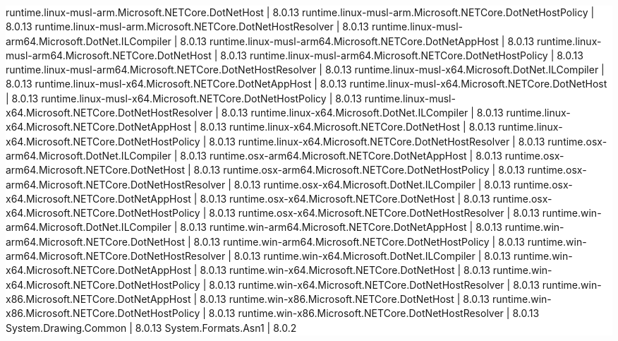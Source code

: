 runtime.linux-musl-arm.Microsoft.NETCore.DotNetHost | 8.0.13
runtime.linux-musl-arm.Microsoft.NETCore.DotNetHostPolicy | 8.0.13
runtime.linux-musl-arm.Microsoft.NETCore.DotNetHostResolver | 8.0.13
runtime.linux-musl-arm64.Microsoft.DotNet.ILCompiler | 8.0.13
runtime.linux-musl-arm64.Microsoft.NETCore.DotNetAppHost | 8.0.13
runtime.linux-musl-arm64.Microsoft.NETCore.DotNetHost | 8.0.13
runtime.linux-musl-arm64.Microsoft.NETCore.DotNetHostPolicy | 8.0.13
runtime.linux-musl-arm64.Microsoft.NETCore.DotNetHostResolver | 8.0.13
runtime.linux-musl-x64.Microsoft.DotNet.ILCompiler | 8.0.13
runtime.linux-musl-x64.Microsoft.NETCore.DotNetAppHost | 8.0.13
runtime.linux-musl-x64.Microsoft.NETCore.DotNetHost | 8.0.13
runtime.linux-musl-x64.Microsoft.NETCore.DotNetHostPolicy | 8.0.13
runtime.linux-musl-x64.Microsoft.NETCore.DotNetHostResolver | 8.0.13
runtime.linux-x64.Microsoft.DotNet.ILCompiler | 8.0.13
runtime.linux-x64.Microsoft.NETCore.DotNetAppHost | 8.0.13
runtime.linux-x64.Microsoft.NETCore.DotNetHost | 8.0.13
runtime.linux-x64.Microsoft.NETCore.DotNetHostPolicy | 8.0.13
runtime.linux-x64.Microsoft.NETCore.DotNetHostResolver | 8.0.13
runtime.osx-arm64.Microsoft.DotNet.ILCompiler | 8.0.13
runtime.osx-arm64.Microsoft.NETCore.DotNetAppHost | 8.0.13
runtime.osx-arm64.Microsoft.NETCore.DotNetHost | 8.0.13
runtime.osx-arm64.Microsoft.NETCore.DotNetHostPolicy | 8.0.13
runtime.osx-arm64.Microsoft.NETCore.DotNetHostResolver | 8.0.13
runtime.osx-x64.Microsoft.DotNet.ILCompiler | 8.0.13
runtime.osx-x64.Microsoft.NETCore.DotNetAppHost | 8.0.13
runtime.osx-x64.Microsoft.NETCore.DotNetHost | 8.0.13
runtime.osx-x64.Microsoft.NETCore.DotNetHostPolicy | 8.0.13
runtime.osx-x64.Microsoft.NETCore.DotNetHostResolver | 8.0.13
runtime.win-arm64.Microsoft.DotNet.ILCompiler | 8.0.13
runtime.win-arm64.Microsoft.NETCore.DotNetAppHost | 8.0.13
runtime.win-arm64.Microsoft.NETCore.DotNetHost | 8.0.13
runtime.win-arm64.Microsoft.NETCore.DotNetHostPolicy | 8.0.13
runtime.win-arm64.Microsoft.NETCore.DotNetHostResolver | 8.0.13
runtime.win-x64.Microsoft.DotNet.ILCompiler | 8.0.13
runtime.win-x64.Microsoft.NETCore.DotNetAppHost | 8.0.13
runtime.win-x64.Microsoft.NETCore.DotNetHost | 8.0.13
runtime.win-x64.Microsoft.NETCore.DotNetHostPolicy | 8.0.13
runtime.win-x64.Microsoft.NETCore.DotNetHostResolver | 8.0.13
runtime.win-x86.Microsoft.NETCore.DotNetAppHost | 8.0.13
runtime.win-x86.Microsoft.NETCore.DotNetHost | 8.0.13
runtime.win-x86.Microsoft.NETCore.DotNetHostPolicy | 8.0.13
runtime.win-x86.Microsoft.NETCore.DotNetHostResolver | 8.0.13
System.Drawing.Common | 8.0.13
System.Formats.Asn1 | 8.0.2

[//]: # ( Runtime 8.0.13)
[dotnet-runtime-linux-arm.tar.gz]: https://download.visualstudio.microsoft.com/download/pr/e42f6ab0-c3df-46db-83dc-47205f5cb6fd/0c1cf07866e0674a18748cfed2b747b2/dotnet-runtime-8.0.13-linux-arm.tar.gz
[dotnet-runtime-linux-arm64.tar.gz]: https://download.visualstudio.microsoft.com/download/pr/7613adb2-d77c-40ac-b9b4-28f0f571489c/0943d0483052418201c63456b52a1908/dotnet-runtime-8.0.13-linux-arm64.tar.gz
[dotnet-runtime-linux-musl-arm.tar.gz]: https://download.visualstudio.microsoft.com/download/pr/2a7efa56-7d1d-4fe5-9913-bebde112ff7a/959441c7558e14cf628c30ceee03dda4/dotnet-runtime-8.0.13-linux-musl-arm.tar.gz
[dotnet-runtime-linux-musl-arm64.tar.gz]: https://download.visualstudio.microsoft.com/download/pr/88255cf7-e65f-4fa7-b9ca-5d4ce68ad28c/4f0cd54be0d4c52ada9c105e8641c434/dotnet-runtime-8.0.13-linux-musl-arm64.tar.gz
[dotnet-runtime-linux-musl-x64.tar.gz]: https://download.visualstudio.microsoft.com/download/pr/c02c39f9-a695-4924-ab27-e1935b9f1bb0/860d07a99820abb189489d8e340e01b9/dotnet-runtime-8.0.13-linux-musl-x64.tar.gz
[dotnet-runtime-linux-x64.tar.gz]: https://download.visualstudio.microsoft.com/download/pr/d26516b7-7049-4c18-974c-467190461f3a/667fb6101ef1f43f624e175b49f8ab49/dotnet-runtime-8.0.13-linux-x64.tar.gz
[dotnet-runtime-osx-arm64.pkg]: https://download.visualstudio.microsoft.com/download/pr/f6dd7afb-1dbc-4beb-8547-e27af38044be/5861971ab747d6b30abf5019e656b1f0/dotnet-runtime-8.0.13-osx-arm64.pkg
[dotnet-runtime-osx-arm64.tar.gz]: https://download.visualstudio.microsoft.com/download/pr/dd971173-c30c-4fdc-aaec-015aa6a5e149/dee0d19d43982cdf456a7ab9aec99094/dotnet-runtime-8.0.13-osx-arm64.tar.gz
[dotnet-runtime-osx-x64.pkg]: https://download.visualstudio.microsoft.com/download/pr/e05dfbc0-8108-4d18-8b7d-4ada4c130f55/2cd93e620e5b0fe41689070675e3d0c1/dotnet-runtime-8.0.13-osx-x64.pkg
[dotnet-runtime-osx-x64.tar.gz]: https://download.visualstudio.microsoft.com/download/pr/0803f323-5b8a-4891-be36-731d42760b4f/13078be8c22cc327924445a898e74995/dotnet-runtime-8.0.13-osx-x64.tar.gz
[dotnet-runtime-win-arm64.exe]: https://download.visualstudio.microsoft.com/download/pr/ac82bc95-f188-45e1-b85a-ad86832e2969/1a21554a226a4f669a2d5a11a38624c2/dotnet-runtime-8.0.13-win-arm64.exe
[dotnet-runtime-win-arm64.zip]: https://download.visualstudio.microsoft.com/download/pr/97d6132f-e43d-4285-b9aa-9ef2b91e105d/c8b98d2b49da117024db0112df1ed90a/dotnet-runtime-8.0.13-win-arm64.zip
[dotnet-runtime-win-x64.exe]: https://download.visualstudio.microsoft.com/download/pr/9c2068f2-dd3e-46cb-a88d-3c2d35b5181f/9ce26210851b0720c5382c6cd056b126/dotnet-runtime-8.0.13-win-x64.exe
[dotnet-runtime-win-x64.zip]: https://download.visualstudio.microsoft.com/download/pr/df1af785-8a0e-426d-8223-78c342215a98/9ab0b3c65e3522788623573d24c94a0d/dotnet-runtime-8.0.13-win-x64.zip
[dotnet-runtime-win-x86.exe]: https://download.visualstudio.microsoft.com/download/pr/5bac19ad-0711-4eba-a5a3-5e818c5f2fdf/cdec118c18b8457fe4d3ff918f78b4bd/dotnet-runtime-8.0.13-win-x86.exe
[dotnet-runtime-win-x86.zip]: https://download.visualstudio.microsoft.com/download/pr/fedb6691-678b-48a6-bcd7-dba54847d5d5/e07a041352e4f8f38085e35883139d00/dotnet-runtime-8.0.13-win-x86.zip

[//]: # ( WindowsDesktop 8.0.13)

[blob-runtime]: https://builds.dotnet.microsoft.com/dotnet/Runtime/
[blob-sdk]: https://builds.dotnet.microsoft.com/dotnet/Sdk/
[release-notes]: 8.0.13.md
[8.0.406]: 8.0.13.md
[8.0.113]: 8.0.113.md
[8.0.309]: 8.0.309.md
[checksums-runtime]: https://builds.dotnet.microsoft.com/dotnet/checksums/8.0.13-sha.txt
[checksums-sdk]: https://builds.dotnet.microsoft.com/dotnet/checksums/8.0.13-sha.txt
[linux-install]: ../install-linux.md
[dotnet-blog]: https://devblogs.microsoft.com/dotnet/dotnet-and-dotnet-framework-february-2025-servicing-updates/
[aspnet-blog]: https://devblogs.microsoft.com/dotnet/announcing-asp-net-core-in-dotnet-8/
[ef-blog]: https://devblogs.microsoft.com/dotnet/announcing-ef8/
[ef_bugs]: https://github.com/dotnet/efcore/issues?q=is%3Aissue+milestone%3A8.0.13+is%3Aclosed+label%3Atype-bug
[ef_features]: https://github.com/dotnet/efcore/issues?q=is%3Aissue+milestone%3A8.0.13+is%3Aclosed+label%3Atype-enhancement
[aspnet_bugs]: https://github.com/aspnet/AspNetCore/issues?q=is%3Aissue+milestone%3A8.0.13+label%3ADone+label%3Abug
[aspnet_features]: https://github.com/aspnet/AspNetCore/issues?q=is%3Aissue+milestone%3A8.0.13+label%3ADone+label%3Aenhancement
[runtime_bugs]: https://github.com/dotnet/runtime/issues?utf8=%E2%9C%93&q=is%3Aissue+milestone%3A8.0+label%3Abug+
[runtime_features]: https://github.com/dotnet/runtime/issues?q=is%3Aissue+milestone%3A8.0+label%3Aenhancement
[sdk_bugs]: https://github.com/dotnet/sdk/issues?q=is%3Aissue+is%3Aclosed+milestone%3A8.0.13xx
[linux-packages]: ../install-linux.md
[windowsdesktop-runtime-win-arm64.exe]: https://download.visualstudio.microsoft.com/download/pr/7468483d-b69c-4ff8-b900-e046f3a73e8d/fce0ba9123be8a4cc10ed1c73af09ae6/windowsdesktop-runtime-8.0.13-win-arm64.exe
[windowsdesktop-runtime-win-arm64.zip]: https://download.visualstudio.microsoft.com/download/pr/69ba92d7-f693-4fac-a4cf-39cdd9f09a72/52c3b8510a7c3f2f5a1a2711319f0df5/windowsdesktop-runtime-8.0.13-win-arm64.zip
[windowsdesktop-runtime-win-x64.exe]: https://download.visualstudio.microsoft.com/download/pr/fc8c9dea-8180-4dad-bf1b-5f229cf47477/c3f0536639ab40f1470b6bad5e1b95b8/windowsdesktop-runtime-8.0.13-win-x64.exe
[windowsdesktop-runtime-win-x64.zip]: https://download.visualstudio.microsoft.com/download/pr/89dbb1e1-6101-4653-995e-afa519628868/c3a1aabd30f140703fed9457fbe688dd/windowsdesktop-runtime-8.0.13-win-x64.zip
[windowsdesktop-runtime-win-x86.exe]: https://download.visualstudio.microsoft.com/download/pr/b1827c52-ec83-4b3e-8d24-f321276bcdea/812e8d5871111cdc02cc82209c7d45fd/windowsdesktop-runtime-8.0.13-win-x86.exe
[windowsdesktop-runtime-win-x86.zip]: https://download.visualstudio.microsoft.com/download/pr/0b1a6f72-3e50-4af8-9297-20fded5a449e/a65a86903ed96c8e9ac80ad091412457/windowsdesktop-runtime-8.0.13-win-x86.zip
[//]: # ( ASP 8.0.13)
[aspnetcore-runtime-linux-arm.tar.gz]: https://download.visualstudio.microsoft.com/download/pr/2c764efa-2f8b-44d1-9308-87dcafaeff2f/cd8f6383aa8adb1dd9493520b57f08ef/aspnetcore-runtime-8.0.13-linux-arm.tar.gz
[aspnetcore-runtime-linux-arm64.tar.gz]: https://download.visualstudio.microsoft.com/download/pr/3167f98c-e2ef-4d19-bd00-178c27ed7f3d/8f9eb25b9899009f11ae837612b52c0e/aspnetcore-runtime-8.0.13-linux-arm64.tar.gz
[aspnetcore-runtime-linux-musl-arm.tar.gz]: https://download.visualstudio.microsoft.com/download/pr/d0f6f5ae-d965-4836-a1cc-97e382e9e919/9bbf8231f856157d4538180e92f24b53/aspnetcore-runtime-8.0.13-linux-musl-arm.tar.gz
[aspnetcore-runtime-linux-musl-arm64.tar.gz]: https://download.visualstudio.microsoft.com/download/pr/9f700310-0300-4863-aa9b-469020d64bfb/025c0192fbc5ff3fab066ecba8cd76c1/aspnetcore-runtime-8.0.13-linux-musl-arm64.tar.gz
[aspnetcore-runtime-linux-musl-x64.tar.gz]: https://download.visualstudio.microsoft.com/download/pr/e3b6a163-097f-4fc4-9ac4-3e42f5d98a69/8ca03a327bd2dcb6b55ac066b54b99a0/aspnetcore-runtime-8.0.13-linux-musl-x64.tar.gz
[aspnetcore-runtime-linux-x64.tar.gz]: https://download.visualstudio.microsoft.com/download/pr/2115caf0-c47f-448a-8ad6-107a742d2b9e/52036588ffe8f8abd87a3d033fd93b67/aspnetcore-runtime-8.0.13-linux-x64.tar.gz
[aspnetcore-runtime-osx-arm64.tar.gz]: https://download.visualstudio.microsoft.com/download/pr/a91349c2-bbe8-4a89-a5c1-bf42b6916fed/9d25c6514ce8983ea8fd494ef8491bfe/aspnetcore-runtime-8.0.13-osx-arm64.tar.gz
[aspnetcore-runtime-osx-x64.tar.gz]: https://download.visualstudio.microsoft.com/download/pr/08747374-3c8d-4ff8-9ccd-76428ede4b69/d09395b7026ad4825c0fa73342f98a42/aspnetcore-runtime-8.0.13-osx-x64.tar.gz
[aspnetcore-runtime-win-arm64.exe]: https://download.visualstudio.microsoft.com/download/pr/92b982a8-79d9-4904-aa1b-b856639f4ee2/7d0961aea2ad6f24198a7eac14563bcf/aspnetcore-runtime-8.0.13-win-arm64.exe
[aspnetcore-runtime-win-arm64.zip]: https://download.visualstudio.microsoft.com/download/pr/c87a0183-6bdd-4917-9166-cf84bd04a858/8bca76c0e892e0608c4c0ba73e152d3d/aspnetcore-runtime-8.0.13-win-arm64.zip
[aspnetcore-runtime-win-x64.exe]: https://download.visualstudio.microsoft.com/download/pr/86b8931f-09f6-4fce-b546-8139350da0c4/d6a5f16bcf81e0b5e9a733b892b1240f/aspnetcore-runtime-8.0.13-win-x64.exe
[aspnetcore-runtime-win-x64.zip]: https://download.visualstudio.microsoft.com/download/pr/e5ec0f74-2b3f-469f-8209-01f2996a2060/c4a9f1cbceed5192127f0937575d3abe/aspnetcore-runtime-8.0.13-win-x64.zip
[aspnetcore-runtime-win-x86.exe]: https://download.visualstudio.microsoft.com/download/pr/b11da59f-561b-466b-bfa8-d2dfc9b5bf48/f8dce6a44fd7be61ff97fe4949e57015/aspnetcore-runtime-8.0.13-win-x86.exe
[aspnetcore-runtime-win-x86.zip]: https://download.visualstudio.microsoft.com/download/pr/8e2c76b4-db1b-405b-a836-4e6e1d9f8ec6/852db2ad61fb7c6a7ae6162192bc6ceb/aspnetcore-runtime-8.0.13-win-x86.zip
[aspnetcore-runtime-composite-linux-arm.tar.gz]: https://download.visualstudio.microsoft.com/download/pr/3f729319-da60-4454-b45a-0583dae3dcae/d3a0be7e9e69a8130cc38c88ccaee4e7/aspnetcore-runtime-composite-8.0.13-linux-arm.tar.gz
[aspnetcore-runtime-composite-linux-arm64.tar.gz]: https://download.visualstudio.microsoft.com/download/pr/d67307cc-db2b-43ba-9d96-e9b253595620/c4731c9d56a3bf30cbed3f350016c246/aspnetcore-runtime-composite-8.0.13-linux-arm64.tar.gz
[aspnetcore-runtime-composite-linux-musl-arm.tar.gz]: https://download.visualstudio.microsoft.com/download/pr/7dac2fa8-7b42-4ad6-8078-3ad7960e82e5/b2ad34c7ab7269953dcf390c399c3445/aspnetcore-runtime-composite-8.0.13-linux-musl-arm.tar.gz
[aspnetcore-runtime-composite-linux-musl-arm64.tar.gz]: https://download.visualstudio.microsoft.com/download/pr/a0cc5543-d38c-4fbe-8e62-b55578a2143f/be3c763db2fb609ef88ac52159a3c625/aspnetcore-runtime-composite-8.0.13-linux-musl-arm64.tar.gz
[aspnetcore-runtime-composite-linux-musl-x64.tar.gz]: https://download.visualstudio.microsoft.com/download/pr/d836580e-ff79-41c5-a934-924bc415a789/5229f1918c50f2d1f514271cf018e062/aspnetcore-runtime-composite-8.0.13-linux-musl-x64.tar.gz
[aspnetcore-runtime-composite-linux-x64.tar.gz]: https://download.visualstudio.microsoft.com/download/pr/14e69fb1-b3aa-4ff0-b8e7-e6d8d0c5d9a6/e0d00e82d91cf1e24f46c0760cf58736/aspnetcore-runtime-composite-8.0.13-linux-x64.tar.gz
[dotnet-hosting-win.exe]: https://download.visualstudio.microsoft.com/download/pr/0f847bc4-a961-4905-b1c2-93ebcff6604d/2b84b548511efc82dc679e9bed6bbf9b/dotnet-hosting-8.0.13-win.exe
[//]: # ( SDK 8.0.406)
[dotnet-sdk-linux-arm.tar.gz]: https://download.visualstudio.microsoft.com/download/pr/18b5dd5a-24cb-4e2b-a440-1089c67d112d/dace5ece95d3ba00c984c41c52ae2e4f/dotnet-sdk-8.0.406-linux-arm.tar.gz
[dotnet-sdk-linux-arm64.tar.gz]: https://download.visualstudio.microsoft.com/download/pr/50bfbf66-b057-4bec-a9cc-69a43d4b32b2/489a1c7042dd654df0a71bcb9813067f/dotnet-sdk-8.0.406-linux-arm64.tar.gz
[dotnet-sdk-linux-musl-arm.tar.gz]: https://download.visualstudio.microsoft.com/download/pr/542665a3-2d4a-4d29-bbcd-4ed8b8fcf247/2a1d158de1064dedef1d1df00335b172/dotnet-sdk-8.0.406-linux-musl-arm.tar.gz
[dotnet-sdk-linux-musl-arm64.tar.gz]: https://download.visualstudio.microsoft.com/download/pr/f7de890b-abc8-469d-b019-a974ae2bab28/7ebf3f9b60fdcc4eaa48ddf154658260/dotnet-sdk-8.0.406-linux-musl-arm64.tar.gz
[dotnet-sdk-linux-musl-x64.tar.gz]: https://download.visualstudio.microsoft.com/download/pr/31d8e702-aa88-4d2e-8346-59943c20aa82/cdcc353bf803f5584a823a866c969288/dotnet-sdk-8.0.406-linux-musl-x64.tar.gz
[dotnet-sdk-linux-x64.tar.gz]: https://download.visualstudio.microsoft.com/download/pr/d2abdb4c-a96e-4123-9351-e4dd2ea20905/e8010ae2688786ffc1ebca4ebb52f41b/dotnet-sdk-8.0.406-linux-x64.tar.gz
[dotnet-sdk-osx-arm64.pkg]: https://download.visualstudio.microsoft.com/download/pr/b54de232-c38f-40ba-8ae7-51080435c258/5482d86b044fc3ec602685acde2993f8/dotnet-sdk-8.0.406-osx-arm64.pkg
[dotnet-sdk-osx-arm64.tar.gz]: https://download.visualstudio.microsoft.com/download/pr/def16517-1bfd-42a2-98a9-fc2c2e95f47a/6ff352d2eb373495453fe9e4c220493e/dotnet-sdk-8.0.406-osx-arm64.tar.gz
[dotnet-sdk-osx-x64.pkg]: https://download.visualstudio.microsoft.com/download/pr/d300f28c-e59b-43ec-bb57-b6e0320a86b2/a1f346317df06c5d8b8bf9785c9090e9/dotnet-sdk-8.0.406-osx-x64.pkg
[dotnet-sdk-osx-x64.tar.gz]: https://download.visualstudio.microsoft.com/download/pr/23552ac2-5161-402d-a7d7-397c909d945e/28a0315d5442c2a4da5374e421e41e3e/dotnet-sdk-8.0.406-osx-x64.tar.gz
[dotnet-sdk-win-arm64.exe]: https://download.visualstudio.microsoft.com/download/pr/db2591dc-af5c-4ba7-81bb-9b045e7dc08f/66e7403ce00ec5d64bd4abf3540f5dda/dotnet-sdk-8.0.406-win-arm64.exe
[dotnet-sdk-win-arm64.zip]: https://download.visualstudio.microsoft.com/download/pr/006ab298-26b1-4076-9d53-0b3db1cba039/7bb3f76f874e5ccb76b258d450aa3756/dotnet-sdk-8.0.406-win-arm64.zip
[dotnet-sdk-win-x64.exe]: https://download.visualstudio.microsoft.com/download/pr/bd44cdb8-dcac-4f1f-8246-1ee392c68dac/ba818a6e513c305d4438c7da45c2b085/dotnet-sdk-8.0.406-win-x64.exe
[dotnet-sdk-win-x64.zip]: https://download.visualstudio.microsoft.com/download/pr/4e3954c2-f714-4c43-b49a-0ee07c7cf7b2/f644fc3a93b8cf88099385ae14bea068/dotnet-sdk-8.0.406-win-x64.zip
[dotnet-sdk-win-x86.exe]: https://download.visualstudio.microsoft.com/download/pr/79762f76-b8d6-4dbb-8e81-ac4998c4c225/cd2468d03cc157861d4d6617df4cec66/dotnet-sdk-8.0.406-win-x86.exe
[dotnet-sdk-win-x86.zip]: https://download.visualstudio.microsoft.com/download/pr/d2c5c511-297b-43c5-a7c7-4fd370a390d3/916774ed145e1abfb809ecfcf5ccb009/dotnet-sdk-8.0.406-win-x86.zip
[//]: # ( SDK 8.0.309)
[dotnet-sdk-linux-arm.tar.gz]: https://download.visualstudio.microsoft.com/download/pr/099e0b19-f77d-4d12-beab-83aa92307726/daa887cc504b1faea56de7a422bd6be1/dotnet-sdk-8.0.309-linux-arm.tar.gz
[dotnet-sdk-linux-arm64.tar.gz]: https://download.visualstudio.microsoft.com/download/pr/bce5ec8b-ca1b-4186-b059-82dbc61d3482/64f97623037cd1975e06be3304f64e4e/dotnet-sdk-8.0.309-linux-arm64.tar.gz
[dotnet-sdk-linux-musl-arm.tar.gz]: https://download.visualstudio.microsoft.com/download/pr/72f58242-4dd9-4e83-a251-dd331bf84895/724c31f93ccb5468646c0596846abeec/dotnet-sdk-8.0.309-linux-musl-arm.tar.gz
[dotnet-sdk-linux-musl-arm64.tar.gz]: https://download.visualstudio.microsoft.com/download/pr/b43c92c1-69da-4ec2-8f31-2c214e1e19dd/69d274a6bc86ed72f7191726918377f3/dotnet-sdk-8.0.309-linux-musl-arm64.tar.gz
[dotnet-sdk-linux-musl-x64.tar.gz]: https://download.visualstudio.microsoft.com/download/pr/de135166-9d03-40d8-9890-bcc49686d2e5/52222baa4072cd556802523cff3fc3d7/dotnet-sdk-8.0.309-linux-musl-x64.tar.gz
[dotnet-sdk-linux-x64.tar.gz]: https://download.visualstudio.microsoft.com/download/pr/54c4141f-ffd9-4492-b224-50edbb478d50/5a9a16cb9918e3035a788f4f294225db/dotnet-sdk-8.0.309-linux-x64.tar.gz
[dotnet-sdk-osx-arm64.pkg]: https://download.visualstudio.microsoft.com/download/pr/0aa1134d-cfae-4529-8c65-d487f7cf412f/e9a0c53efd8d3bb52bd807d1147239a6/dotnet-sdk-8.0.309-osx-arm64.pkg
[dotnet-sdk-osx-arm64.tar.gz]: https://download.visualstudio.microsoft.com/download/pr/3770f177-a18b-4ecf-a596-280060759ab8/1bdf94195662387d2d0fc4c90b5909c7/dotnet-sdk-8.0.309-osx-arm64.tar.gz
[dotnet-sdk-osx-x64.pkg]: https://download.visualstudio.microsoft.com/download/pr/6ae980df-4218-4fed-b890-de81263cd46c/dd56e956e5ae74e7bb25535e05029e1c/dotnet-sdk-8.0.309-osx-x64.pkg
[dotnet-sdk-osx-x64.tar.gz]: https://download.visualstudio.microsoft.com/download/pr/a17ba63e-bf54-4591-996e-d74d5e1138bc/343b525bc3bc5d3be10025136afc2e47/dotnet-sdk-8.0.309-osx-x64.tar.gz
[dotnet-sdk-win-arm64.exe]: https://download.visualstudio.microsoft.com/download/pr/d9f68662-b22b-439b-beb3-1efed6b20e94/1a29c4cd96f95aa16d39bbceb890da4f/dotnet-sdk-8.0.309-win-arm64.exe
[dotnet-sdk-win-arm64.zip]: https://download.visualstudio.microsoft.com/download/pr/19a39860-8c99-473e-b9ea-c0476ffa67b2/6fc98cbd24a3c851865e1ea1f41b4e06/dotnet-sdk-8.0.309-win-arm64.zip
[dotnet-sdk-win-x64.exe]: https://download.visualstudio.microsoft.com/download/pr/7b05a559-89e3-405d-8828-069fcfda286e/8b90f27ea6dd948f8b87e0fbab779b01/dotnet-sdk-8.0.309-win-x64.exe
[dotnet-sdk-win-x64.zip]: https://download.visualstudio.microsoft.com/download/pr/0c0ab52d-7623-4ed3-921b-92647e43e2d0/f93edcecda826060168b9f4f8b95def3/dotnet-sdk-8.0.309-win-x64.zip
[dotnet-sdk-win-x86.exe]: https://download.visualstudio.microsoft.com/download/pr/ac2e19bb-9978-4010-912b-f7f4774c1d03/df8853243a7228cf6dc8bef2ba67ff8e/dotnet-sdk-8.0.309-win-x86.exe
[dotnet-sdk-win-x86.zip]: https://download.visualstudio.microsoft.com/download/pr/4205b4db-81ff-4e23-a031-549d9caabedf/26286bf5ad6bb76b3ac2eb96ee9724ba/dotnet-sdk-8.0.309-win-x86.zip
[//]: # ( SDK 8.0.113)
[dotnet-sdk-linux-arm.tar.gz]: https://download.visualstudio.microsoft.com/download/pr/b2b1ff12-96c2-4de8-89a3-a17d533ca8aa/d45afb562e840be15870b23453dd672d/dotnet-sdk-8.0.113-linux-arm.tar.gz
[dotnet-sdk-linux-arm64.tar.gz]: https://download.visualstudio.microsoft.com/download/pr/617f9650-3648-4813-a80b-ae9376f9926d/9d31940b65fe9e2a4debed7e52779e86/dotnet-sdk-8.0.113-linux-arm64.tar.gz
[dotnet-sdk-linux-musl-arm.tar.gz]: https://download.visualstudio.microsoft.com/download/pr/fe9c5dad-1d0a-44bc-991b-b7261a101acc/f92f4c4ccd929728a5be49219a77cea2/dotnet-sdk-8.0.113-linux-musl-arm.tar.gz
[dotnet-sdk-linux-musl-arm64.tar.gz]: https://download.visualstudio.microsoft.com/download/pr/6e40c625-e084-43a2-a20a-84ec80538994/f7c8c888a5e65ffdb84b3adadf6c234c/dotnet-sdk-8.0.113-linux-musl-arm64.tar.gz
[dotnet-sdk-linux-musl-x64.tar.gz]: https://download.visualstudio.microsoft.com/download/pr/2db21b6b-c8a3-4963-bff9-51e95e9400bb/16b322c3e86f65cd7c65c78aa114f341/dotnet-sdk-8.0.113-linux-musl-x64.tar.gz
[dotnet-sdk-linux-x64.tar.gz]: https://download.visualstudio.microsoft.com/download/pr/906a5846-9fc6-4755-9e58-5cd276b62752/05b51efa10b6b81fcd5efae1e71b6b8e/dotnet-sdk-8.0.113-linux-x64.tar.gz
[dotnet-sdk-osx-arm64.pkg]: https://download.visualstudio.microsoft.com/download/pr/c2ca2798-4f27-433c-a495-f4f0302741a4/c416aa8edda0381edff45c56397d10fa/dotnet-sdk-8.0.113-osx-arm64.pkg
[dotnet-sdk-osx-arm64.tar.gz]: https://download.visualstudio.microsoft.com/download/pr/3b72fb20-4b11-4fba-a251-5485e059b6f0/24211930ac082fffd82011261a38060e/dotnet-sdk-8.0.113-osx-arm64.tar.gz
[dotnet-sdk-osx-x64.pkg]: https://download.visualstudio.microsoft.com/download/pr/b0c71f97-4539-48fb-9505-e0ef66761aa2/1bd5be8712732969d54d7d808cb8a65f/dotnet-sdk-8.0.113-osx-x64.pkg
[dotnet-sdk-osx-x64.tar.gz]: https://download.visualstudio.microsoft.com/download/pr/4447b07a-1f8a-4088-8de2-cc880f630c11/1738874168616ec1522ed1effecc15e0/dotnet-sdk-8.0.113-osx-x64.tar.gz
[dotnet-sdk-win-arm64.exe]: https://download.visualstudio.microsoft.com/download/pr/86c79617-2585-42d2-9bb5-ce6c0b65918d/7dfb190b99b5ec986bb4014f9a457f27/dotnet-sdk-8.0.113-win-arm64.exe
[dotnet-sdk-win-arm64.zip]: https://download.visualstudio.microsoft.com/download/pr/ff61f2c7-4bcc-4e8c-9663-3d1b0f6a8e9f/16909d350db7efd9e852a6f5249f2065/dotnet-sdk-8.0.113-win-arm64.zip
[dotnet-sdk-win-x64.exe]: https://download.visualstudio.microsoft.com/download/pr/030d2af1-0326-43d9-8b33-38da084e3c31/65a9875ac1a8dfad3c06ff11e0d4dd08/dotnet-sdk-8.0.113-win-x64.exe
[dotnet-sdk-win-x64.zip]: https://download.visualstudio.microsoft.com/download/pr/17d1d5ee-9271-430d-a62e-9d5d42991408/cd82ac771f0f4becdd08e67aa5202374/dotnet-sdk-8.0.113-win-x64.zip
[dotnet-sdk-win-x86.exe]: https://download.visualstudio.microsoft.com/download/pr/a6b9964f-fe17-44e6-a048-f9f643561986/da31328202b71436d6326fe3d4b02056/dotnet-sdk-8.0.113-win-x86.exe
[dotnet-sdk-win-x86.zip]: https://download.visualstudio.microsoft.com/download/pr/084cc2c1-8eac-4a04-8b6b-b518340a281e/b9e393a05bda7935b26609e8bad2419b/dotnet-sdk-8.0.113-win-x86.zip